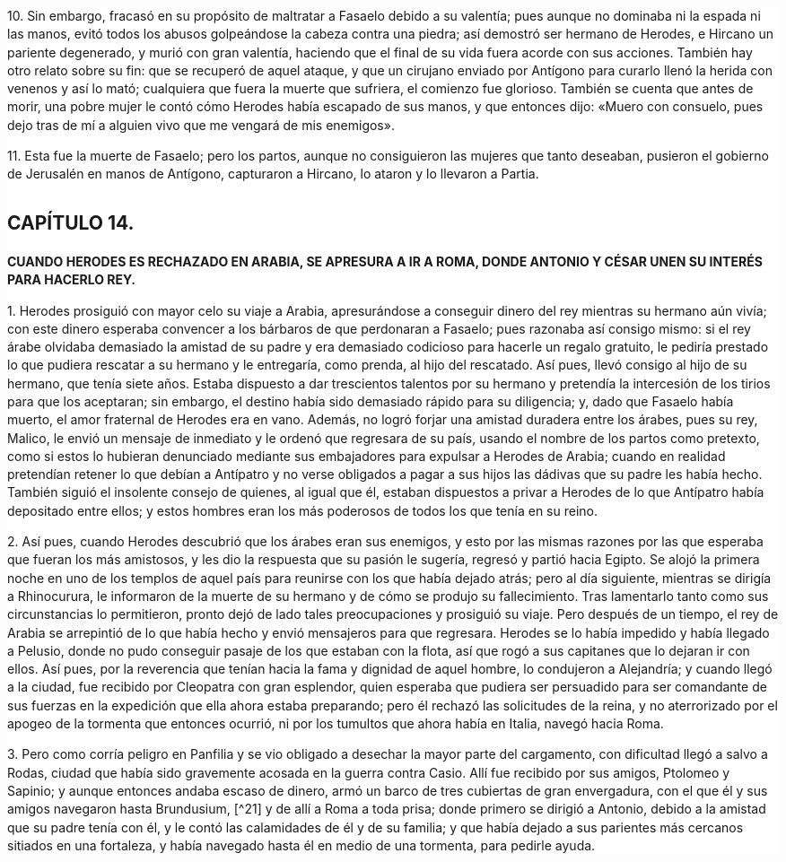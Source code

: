 <a id="v13_10"></a>10\. Sin embargo, fracasó en su propósito de maltratar a Fasaelo debido a su valentía; pues aunque no dominaba ni la espada ni las manos, evitó todos los abusos golpeándose la cabeza contra una piedra; así demostró ser hermano de Herodes, e Hircano un pariente degenerado, y murió con gran valentía, haciendo que el final de su vida fuera acorde con sus acciones. También hay otro relato sobre su fin: que se recuperó de aquel ataque, y que un cirujano enviado por Antígono para curarlo llenó la herida con venenos y así lo mató; cualquiera que fuera la muerte que sufriera, el comienzo fue glorioso. También se cuenta que antes de morir, una pobre mujer le contó cómo Herodes había escapado de sus manos, y que entonces dijo: «Muero con consuelo, pues dejo tras de mí a alguien vivo que me vengará de mis enemigos».

<a id="v13_11"></a>11\. Esta fue la muerte de Fasaelo; pero los partos, aunque no consiguieron las mujeres que tanto deseaban, pusieron el gobierno de Jerusalén en manos de Antígono, capturaron a Hircano, lo ataron y lo llevaron a Partia.

## CAPÍTULO 14.

**CUANDO HERODES ES RECHAZADO EN ARABIA, SE APRESURA A IR A ROMA, DONDE ANTONIO Y CÉSAR UNEN SU INTERÉS PARA HACERLO REY.**

<a id="v14_1"></a>1\. Herodes prosiguió con mayor celo su viaje a Arabia, apresurándose a conseguir dinero del rey mientras su hermano aún vivía; con este dinero esperaba convencer a los bárbaros de que perdonaran a Fasaelo; pues razonaba así consigo mismo: si el rey árabe olvidaba demasiado la amistad de su padre y era demasiado codicioso para hacerle un regalo gratuito, le pediría prestado lo que pudiera rescatar a su hermano y le entregaría, como prenda, al hijo del rescatado. Así pues, llevó consigo al hijo de su hermano, que tenía siete años. Estaba dispuesto a dar trescientos talentos por su hermano y pretendía la intercesión de los tirios para que los aceptaran; sin embargo, el destino había sido demasiado rápido para su diligencia; y, dado que Fasaelo había muerto, el amor fraternal de Herodes era en vano. Además, no logró forjar una amistad duradera entre los árabes, pues su rey, Malico, le envió un mensaje de inmediato y le ordenó que regresara de su país, usando el nombre de los partos como pretexto, como si estos lo hubieran denunciado mediante sus embajadores para expulsar a Herodes de Arabia; cuando en realidad pretendían retener lo que debían a Antípatro y no verse obligados a pagar a sus hijos las dádivas que su padre les había hecho. También siguió el insolente consejo de quienes, al igual que él, estaban dispuestos a privar a Herodes de lo que Antípatro había depositado entre ellos; y estos hombres eran los más poderosos de todos los que tenía en su reino.

<a id="v14_2"></a>2\. Así pues, cuando Herodes descubrió que los árabes eran sus enemigos, y esto por las mismas razones por las que esperaba que fueran los más amistosos, y les dio la respuesta que su pasión le sugería, regresó y partió hacia Egipto. Se alojó la primera noche en uno de los templos de aquel país para reunirse con los que había dejado atrás; pero al día siguiente, mientras se dirigía a Rhinocurura, le informaron de la muerte de su hermano y de cómo se produjo su fallecimiento. Tras lamentarlo tanto como sus circunstancias lo permitieron, pronto dejó de lado tales preocupaciones y prosiguió su viaje. Pero después de un tiempo, el rey de Arabia se arrepintió de lo que había hecho y envió mensajeros para que regresara. Herodes se lo había impedido y había llegado a Pelusio, donde no pudo conseguir pasaje de los que estaban con la flota, así que rogó a sus capitanes que lo dejaran ir con ellos. Así pues, por la reverencia que tenían hacia la fama y dignidad de aquel hombre, lo condujeron a Alejandría; y cuando llegó a la ciudad, fue recibido por Cleopatra con gran esplendor, quien esperaba que pudiera ser persuadido para ser comandante de sus fuerzas en la expedición que ella ahora estaba preparando; pero él rechazó las solicitudes de la reina, y no aterrorizado por el apogeo de la tormenta que entonces ocurrió, ni por los tumultos que ahora había en Italia, navegó hacia Roma.

<a id="v14_3"></a>3\. Pero como corría peligro en Panfilia y se vio obligado a desechar la mayor parte del cargamento, con dificultad llegó a salvo a Rodas, ciudad que había sido gravemente acosada en la guerra contra Casio. Allí fue recibido por sus amigos, Ptolomeo y Sapinio; y aunque entonces andaba escaso de dinero, armó un barco de tres cubiertas de gran envergadura, con el que él y sus amigos navegaron hasta Brundusium, [^21] y de allí a Roma a toda prisa; donde primero se dirigió a Antonio, debido a la amistad que su padre tenía con él, y le contó las calamidades de él y de su familia; y que había dejado a sus parientes más cercanos sitiados en una fortaleza, y había navegado hasta él en medio de una tormenta, para pedirle ayuda.
